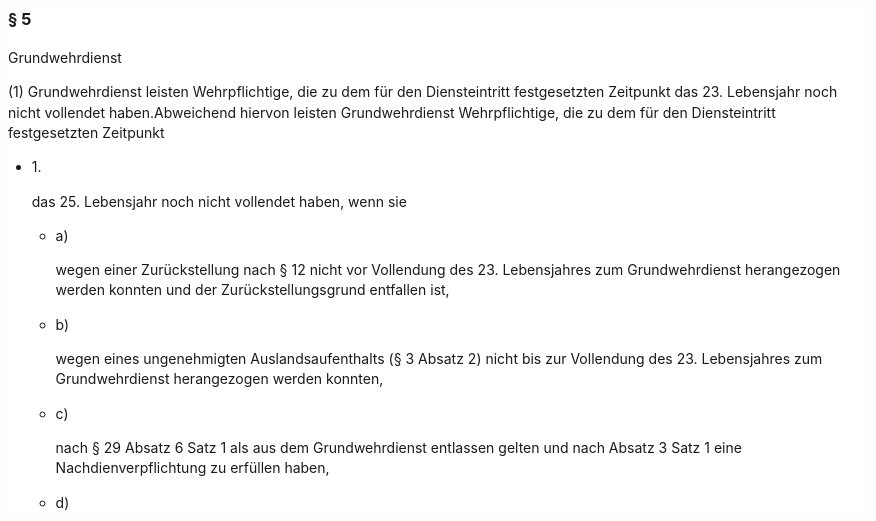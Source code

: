 </div>

</div>

</div>

<span id="BJNR006510956BJNE002420310.html"></span>

### § 5  
Grundwehrdienst

<div>

<div class="jnhtml">

<div>

<div class="jurAbsatz">

(1) Grundwehrdienst leisten Wehrpflichtige, die zu dem für den
Diensteintritt festgesetzten Zeitpunkt das 23. Lebensjahr noch nicht
vollendet haben.Abweichend hiervon leisten Grundwehrdienst
Wehrpflichtige, die zu dem für den Diensteintritt festgesetzten
Zeitpunkt

  - 1\.
    
    <div>
    
    das 25. Lebensjahr noch nicht vollendet haben, wenn sie
    
      - a)
        
        <div>
        
        wegen einer Zurückstellung nach § 12 nicht vor Vollendung des
        23. Lebensjahres zum Grundwehrdienst herangezogen werden konnten
        und der Zurückstellungsgrund entfallen ist,
        
        </div>
    
      - b)
        
        <div>
        
        wegen eines ungenehmigten Auslandsaufenthalts (§ 3 Absatz 2)
        nicht bis zur Vollendung des 23. Lebensjahres zum
        Grundwehrdienst herangezogen werden konnten,
        
        </div>
    
      - c)
        
        <div>
        
        nach § 29 Absatz 6 Satz 1 als aus dem Grundwehrdienst entlassen
        gelten und nach Absatz 3 Satz 1 eine Nachdienverpflichtung zu
        erfüllen haben,
        
        </div>
    
      - d)
        